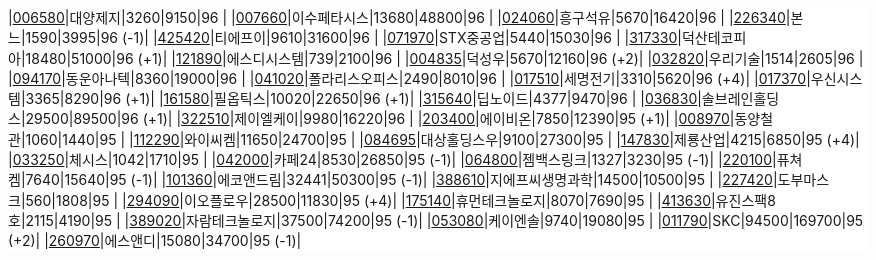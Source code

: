 |[006580](https://finance.daum.net/quotes/A006580)|대양제지|3260|9150|96 |
|[007660](https://finance.daum.net/quotes/A007660)|이수페타시스|13680|48800|96 |
|[024060](https://finance.daum.net/quotes/A024060)|흥구석유|5670|16420|96 |
|[226340](https://finance.daum.net/quotes/A226340)|본느|1590|3995|96 (-1)|
|[425420](https://finance.daum.net/quotes/A425420)|티에프이|9610|31600|96 |
|[071970](https://finance.daum.net/quotes/A071970)|STX중공업|5440|15030|96 |
|[317330](https://finance.daum.net/quotes/A317330)|덕산테코피아|18480|51000|96 (+1)|
|[121890](https://finance.daum.net/quotes/A121890)|에스디시스템|739|2100|96 |
|[004835](https://finance.daum.net/quotes/A004835)|덕성우|5670|12160|96 (+2)|
|[032820](https://finance.daum.net/quotes/A032820)|우리기술|1514|2605|96 |
|[094170](https://finance.daum.net/quotes/A094170)|동운아나텍|8360|19000|96 |
|[041020](https://finance.daum.net/quotes/A041020)|폴라리스오피스|2490|8010|96 |
|[017510](https://finance.daum.net/quotes/A017510)|세명전기|3310|5620|96 (+4)|
|[017370](https://finance.daum.net/quotes/A017370)|우신시스템|3365|8290|96 (+1)|
|[161580](https://finance.daum.net/quotes/A161580)|필옵틱스|10020|22650|96 (+1)|
|[315640](https://finance.daum.net/quotes/A315640)|딥노이드|4377|9470|96 |
|[036830](https://finance.daum.net/quotes/A036830)|솔브레인홀딩스|29500|89500|96 (+1)|
|[322510](https://finance.daum.net/quotes/A322510)|제이엘케이|9980|16220|96 |
|[203400](https://finance.daum.net/quotes/A203400)|에이비온|7850|12390|95 (+1)|
|[008970](https://finance.daum.net/quotes/A008970)|동양철관|1060|1440|95 |
|[112290](https://finance.daum.net/quotes/A112290)|와이씨켐|11650|24700|95 |
|[084695](https://finance.daum.net/quotes/A084695)|대상홀딩스우|9100|27300|95 |
|[147830](https://finance.daum.net/quotes/A147830)|제룡산업|4215|6850|95 (+4)|
|[033250](https://finance.daum.net/quotes/A033250)|체시스|1042|1710|95 |
|[042000](https://finance.daum.net/quotes/A042000)|카페24|8530|26850|95 (-1)|
|[064800](https://finance.daum.net/quotes/A064800)|젬백스링크|1327|3230|95 (-1)|
|[220100](https://finance.daum.net/quotes/A220100)|퓨쳐켐|7640|15640|95 (-1)|
|[101360](https://finance.daum.net/quotes/A101360)|에코앤드림|32441|50300|95 (-1)|
|[388610](https://finance.daum.net/quotes/A388610)|지에프씨생명과학|14500|10500|95 |
|[227420](https://finance.daum.net/quotes/A227420)|도부마스크|560|1808|95 |
|[294090](https://finance.daum.net/quotes/A294090)|이오플로우|28500|11830|95 (+4)|
|[175140](https://finance.daum.net/quotes/A175140)|휴먼테크놀로지|8070|7690|95 |
|[413630](https://finance.daum.net/quotes/A413630)|유진스팩8호|2115|4190|95 |
|[389020](https://finance.daum.net/quotes/A389020)|자람테크놀로지|37500|74200|95 (-1)|
|[053080](https://finance.daum.net/quotes/A053080)|케이엔솔|9740|19080|95 |
|[011790](https://finance.daum.net/quotes/A011790)|SKC|94500|169700|95 (+2)|
|[260970](https://finance.daum.net/quotes/A260970)|에스앤디|15080|34700|95 (-1)|